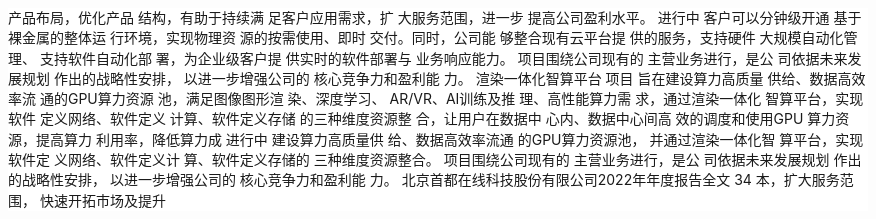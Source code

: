 产品布局，优化产品
结构，有助于持续满
足客户应用需求，扩
大服务范围，进一步
提高公司盈利水平。
进行中
客户可以分钟级开通
基于裸金属的整体运
行环境，实现物理资
源的按需使用、即时
交付。同时，公司能
够整合现有云平台提
供的服务，支持硬件
大规模自动化管理、
支持软件自动化部
署，为企业级客户提
供实时的软件部署与
业务响应能力。
项目围绕公司现有的
主营业务进行，是公
司依据未来发展规划
作出的战略性安排，
以进一步增强公司的
核心竞争力和盈利能
力。
渲染一体化智算平台
项目
旨在建设算力高质量
供给、数据高效率流
通的GPU算力资源
池，满足图像图形渲
染、深度学习、
AR/VR、AI训练及推
理、高性能算力需
求，通过渲染一体化
智算平台，实现软件
定义网络、软件定义
计算、软件定义存储
的三种维度资源整
合，让用户在数据中
心内、数据中心间高
效的调度和使用GPU
算力资源，提高算力
利用率，降低算力成
进行中
建设算力高质量供
给、数据高效率流通
的GPU算力资源池，
并通过渲染一体化智
算平台，实现软件定
义网络、软件定义计
算、软件定义存储的
三种维度资源整合。
项目围绕公司现有的
主营业务进行，是公
司依据未来发展规划
作出的战略性安排，
以进一步增强公司的
核心竞争力和盈利能
力。
北京首都在线科技股份有限公司2022年年度报告全文
34
本，扩大服务范围，
快速开拓市场及提升